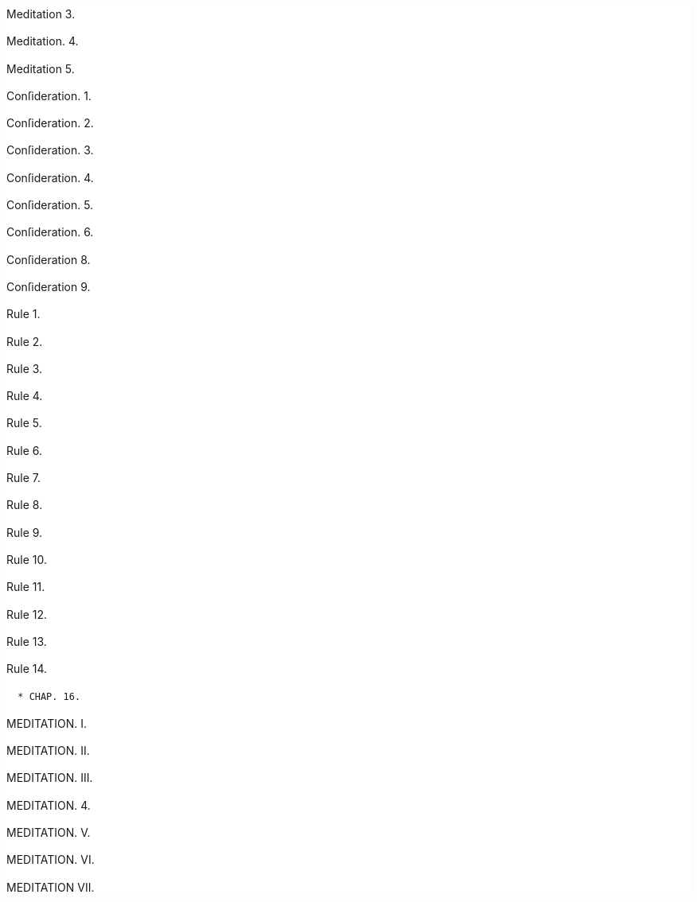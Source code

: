 Meditation 3.

Meditation. 4.

Meditation 5.

Conſideration. 1.

Conſideration. 2.

Conſideration. 3.

Conſideration. 4.

Conſideration. 5.

Conſideration. 6.

Conſideration 8.

Conſideration 9.

Rule 1.

Rule 2.

Rule 3.

Rule 4.

Rule 5.

Rule 6.

Rule 7.

Rule 8.

Rule 9.

Rule 10.

Rule 11.

Rule 12.

Rule 13.

Rule 14.

      * CHAP. 16.

MEDITATION. I.

MEDITATION. II.

MEDITATION. III.

MEDITATION. 4.

MEDITATION. V.

MEDITATION. VI.

MEDITATION VII.
